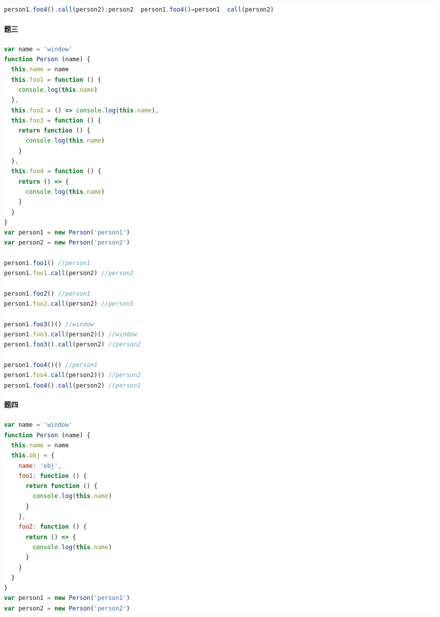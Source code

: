 ```javascript
person1.foo4().call(person2);person2  person1.foo4()=person1  call(person2)  
```

#### 题三

```javascript
var name = 'window'
function Person (name) {
  this.name = name
  this.foo1 = function () {
    console.log(this.name)
  },
  this.foo2 = () => console.log(this.name),
  this.foo3 = function () {
    return function () {
      console.log(this.name)
    }
  },
  this.foo4 = function () {
    return () => {
      console.log(this.name)
    }
  }
}
var person1 = new Person('person1')
var person2 = new Person('person2')

person1.foo1() //person1
person1.foo1.call(person2) //person2

person1.foo2() //person1
person1.foo2.call(person2) //person1

person1.foo3()() //window
person1.foo3.call(person2)() //window
person1.foo3().call(person2) //person2

person1.foo4()() //person1
person1.foo4.call(person2)() //person2
person1.foo4().call(person2) //person1
```

#### 题四

```javascript
var name = 'window'
function Person (name) {
  this.name = name
  this.obj = {
    name: 'obj',
    foo1: function () {
      return function () {
        console.log(this.name)
      }
    },
    foo2: function () {
      return () => {
        console.log(this.name)
      }
    }
  }
}
var person1 = new Person('person1')
var person2 = new Person('person2')

```